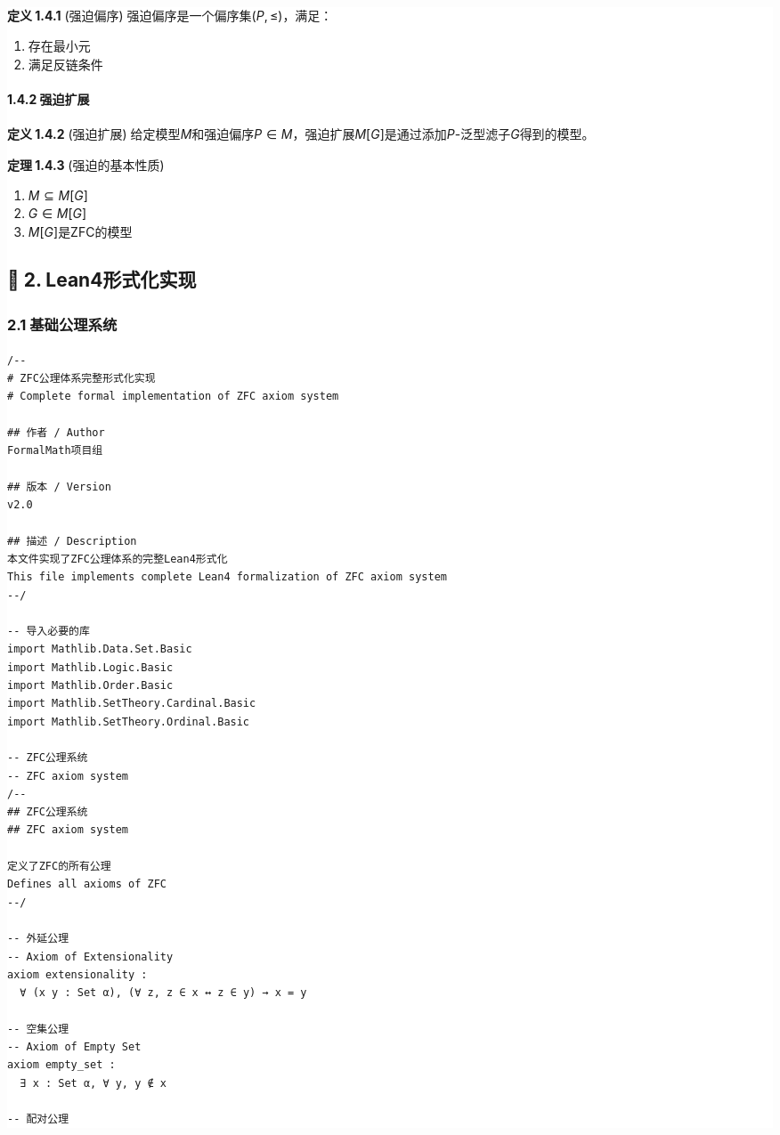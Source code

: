 **定义 1.4.1** (强迫偏序)
强迫偏序是一个偏序集$(P, \leq)$，满足：

1. 存在最小元
2. 满足反链条件

#### 1.4.2 强迫扩展

**定义 1.4.2** (强迫扩展)
给定模型$M$和强迫偏序$P \in M$，强迫扩展$M[G]$是通过添加$P$-泛型滤子$G$得到的模型。

**定理 1.4.3** (强迫的基本性质)

1. $M \subseteq M[G]$
2. $G \in M[G]$
3. $M[G]$是ZFC的模型

## 🔧 2. Lean4形式化实现

### 2.1 基础公理系统

```lean
/--
# ZFC公理体系完整形式化实现
# Complete formal implementation of ZFC axiom system

## 作者 / Author
FormalMath项目组

## 版本 / Version
v2.0

## 描述 / Description
本文件实现了ZFC公理体系的完整Lean4形式化
This file implements complete Lean4 formalization of ZFC axiom system
--/

-- 导入必要的库
import Mathlib.Data.Set.Basic
import Mathlib.Logic.Basic
import Mathlib.Order.Basic
import Mathlib.SetTheory.Cardinal.Basic
import Mathlib.SetTheory.Ordinal.Basic

-- ZFC公理系统
-- ZFC axiom system
/--
## ZFC公理系统
## ZFC axiom system

定义了ZFC的所有公理
Defines all axioms of ZFC
--/

-- 外延公理
-- Axiom of Extensionality
axiom extensionality : 
  ∀ (x y : Set α), (∀ z, z ∈ x ↔ z ∈ y) → x = y

-- 空集公理
-- Axiom of Empty Set
axiom empty_set : 
  ∃ x : Set α, ∀ y, y ∉ x

-- 配对公理
```